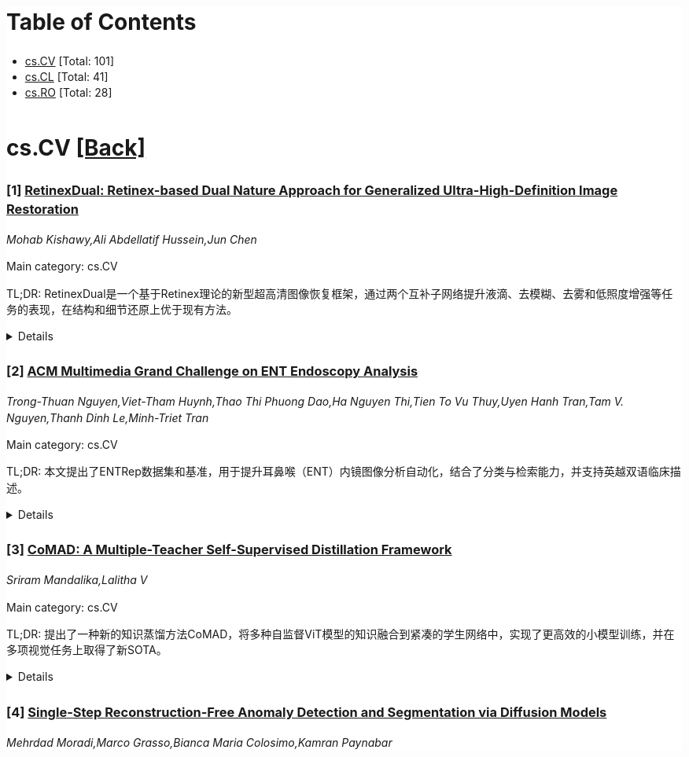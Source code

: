 <div id=toc></div>

# Table of Contents

- [cs.CV](#cs.CV) [Total: 101]
- [cs.CL](#cs.CL) [Total: 41]
- [cs.RO](#cs.RO) [Total: 28]


<div id='cs.CV'></div>

# cs.CV [[Back]](#toc)

### [1] [RetinexDual: Retinex-based Dual Nature Approach for Generalized Ultra-High-Definition Image Restoration](https://arxiv.org/abs/2508.04797)
*Mohab Kishawy,Ali Abdellatif Hussein,Jun Chen*

Main category: cs.CV

TL;DR: RetinexDual是一个基于Retinex理论的新型超高清图像恢复框架，通过两个互补子网络提升液滴、去模糊、去雾和低照度增强等任务的表现，在结构和细节还原上优于现有方法。


<details><summary>Details</summary></details>


### [2] [ACM Multimedia Grand Challenge on ENT Endoscopy Analysis](https://arxiv.org/abs/2508.04801)
*Trong-Thuan Nguyen,Viet-Tham Huynh,Thao Thi Phuong Dao,Ha Nguyen Thi,Tien To Vu Thuy,Uyen Hanh Tran,Tam V. Nguyen,Thanh Dinh Le,Minh-Triet Tran*

Main category: cs.CV

TL;DR: 本文提出了ENTRep数据集和基准，用于提升耳鼻喉（ENT）内镜图像分析自动化，结合了分类与检索能力，并支持英越双语临床描述。


<details><summary>Details</summary></details>


### [3] [CoMAD: A Multiple-Teacher Self-Supervised Distillation Framework](https://arxiv.org/abs/2508.04816)
*Sriram Mandalika,Lalitha V*

Main category: cs.CV

TL;DR: 提出了一种新的知识蒸馏方法CoMAD，将多种自监督ViT模型的知识融合到紧凑的学生网络中，实现了更高效的小模型训练，并在多项视觉任务上取得了新SOTA。


<details><summary>Details</summary></details>


### [4] [Single-Step Reconstruction-Free Anomaly Detection and Segmentation via Diffusion Models](https://arxiv.org/abs/2508.04818)
*Mehrdad Moradi,Marco Grasso,Bianca Maria Colosimo,Kamran Paynabar*
